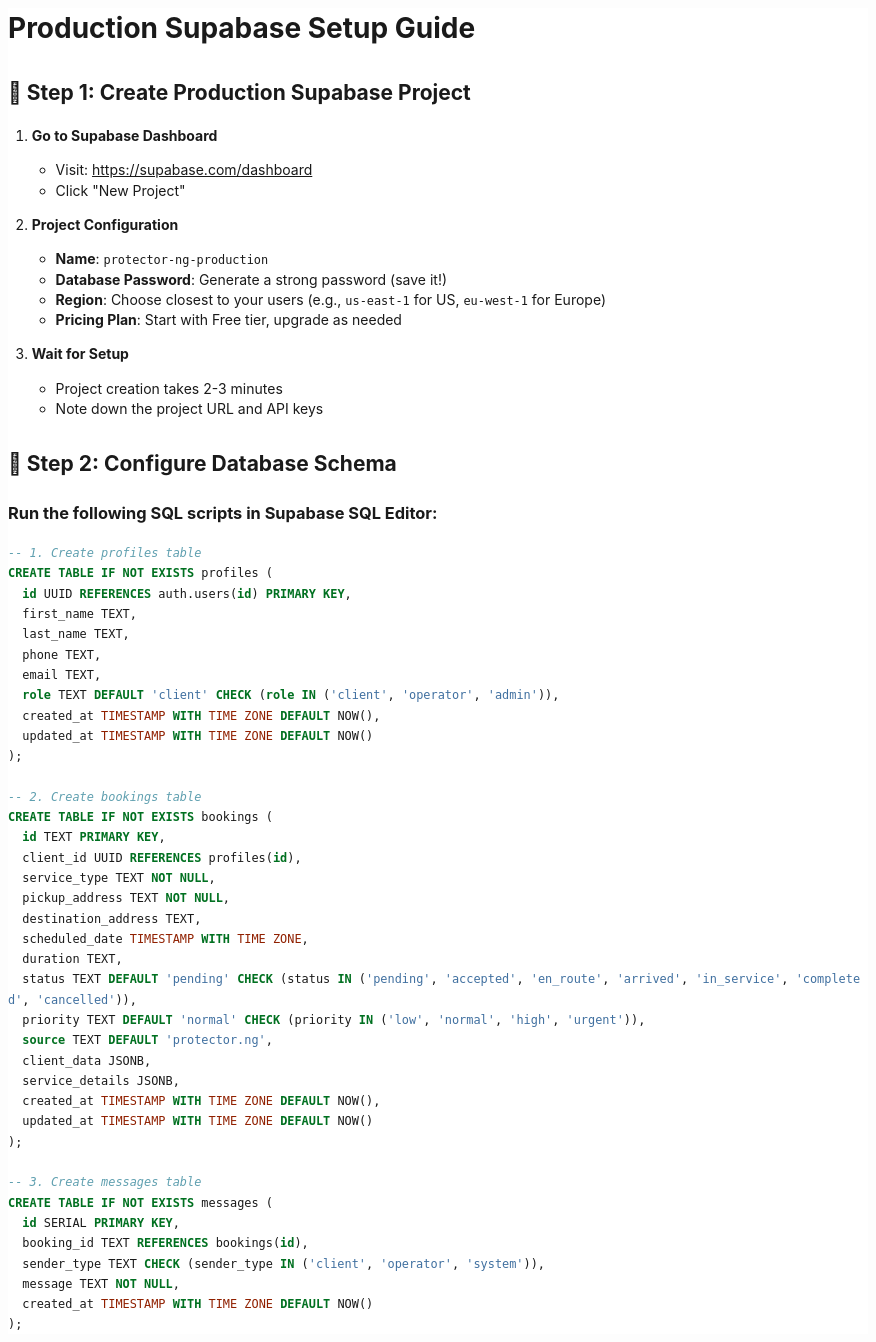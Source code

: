 # Production Supabase Setup Guide

## 🚀 Step 1: Create Production Supabase Project

1. **Go to Supabase Dashboard**
   - Visit: https://supabase.com/dashboard
   - Click "New Project"

2. **Project Configuration**
   - **Name**: `protector-ng-production`
   - **Database Password**: Generate a strong password (save it!)
   - **Region**: Choose closest to your users (e.g., `us-east-1` for US, `eu-west-1` for Europe)
   - **Pricing Plan**: Start with Free tier, upgrade as needed

3. **Wait for Setup**
   - Project creation takes 2-3 minutes
   - Note down the project URL and API keys

## 🔧 Step 2: Configure Database Schema

### Run the following SQL scripts in Supabase SQL Editor:

```sql
-- 1. Create profiles table
CREATE TABLE IF NOT EXISTS profiles (
  id UUID REFERENCES auth.users(id) PRIMARY KEY,
  first_name TEXT,
  last_name TEXT,
  phone TEXT,
  email TEXT,
  role TEXT DEFAULT 'client' CHECK (role IN ('client', 'operator', 'admin')),
  created_at TIMESTAMP WITH TIME ZONE DEFAULT NOW(),
  updated_at TIMESTAMP WITH TIME ZONE DEFAULT NOW()
);

-- 2. Create bookings table
CREATE TABLE IF NOT EXISTS bookings (
  id TEXT PRIMARY KEY,
  client_id UUID REFERENCES profiles(id),
  service_type TEXT NOT NULL,
  pickup_address TEXT NOT NULL,
  destination_address TEXT,
  scheduled_date TIMESTAMP WITH TIME ZONE,
  duration TEXT,
  status TEXT DEFAULT 'pending' CHECK (status IN ('pending', 'accepted', 'en_route', 'arrived', 'in_service', 'completed', 'cancelled')),
  priority TEXT DEFAULT 'normal' CHECK (priority IN ('low', 'normal', 'high', 'urgent')),
  source TEXT DEFAULT 'protector.ng',
  client_data JSONB,
  service_details JSONB,
  created_at TIMESTAMP WITH TIME ZONE DEFAULT NOW(),
  updated_at TIMESTAMP WITH TIME ZONE DEFAULT NOW()
);

-- 3. Create messages table
CREATE TABLE IF NOT EXISTS messages (
  id SERIAL PRIMARY KEY,
  booking_id TEXT REFERENCES bookings(id),
  sender_type TEXT CHECK (sender_type IN ('client', 'operator', 'system')),
  message TEXT NOT NULL,
  created_at TIMESTAMP WITH TIME ZONE DEFAULT NOW()
);
```